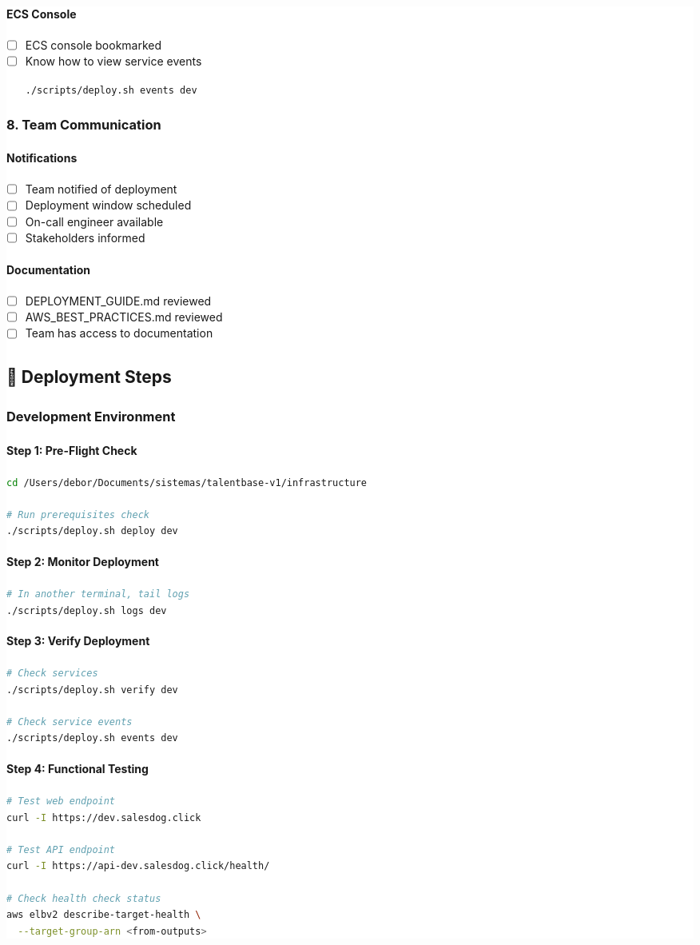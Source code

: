 #### ECS Console
- [ ] ECS console bookmarked
- [ ] Know how to view service events
  ```bash
  ./scripts/deploy.sh events dev
  ```

### 8. Team Communication

#### Notifications
- [ ] Team notified of deployment
- [ ] Deployment window scheduled
- [ ] On-call engineer available
- [ ] Stakeholders informed

#### Documentation
- [ ] DEPLOYMENT_GUIDE.md reviewed
- [ ] AWS_BEST_PRACTICES.md reviewed
- [ ] Team has access to documentation

## 🚀 Deployment Steps

### Development Environment

#### Step 1: Pre-Flight Check
```bash
cd /Users/debor/Documents/sistemas/talentbase-v1/infrastructure

# Run prerequisites check
./scripts/deploy.sh deploy dev
```

#### Step 2: Monitor Deployment
```bash
# In another terminal, tail logs
./scripts/deploy.sh logs dev
```

#### Step 3: Verify Deployment
```bash
# Check services
./scripts/deploy.sh verify dev

# Check service events
./scripts/deploy.sh events dev
```

#### Step 4: Functional Testing
```bash
# Test web endpoint
curl -I https://dev.salesdog.click

# Test API endpoint
curl -I https://api-dev.salesdog.click/health/

# Check health check status
aws elbv2 describe-target-health \
  --target-group-arn <from-outputs>
```

